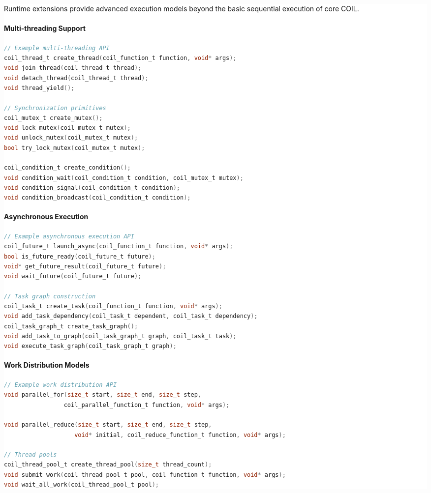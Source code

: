 Runtime extensions provide advanced execution models beyond the basic sequential execution of core COIL.

#### Multi-threading Support

```c
// Example multi-threading API
coil_thread_t create_thread(coil_function_t function, void* args);
void join_thread(coil_thread_t thread);
void detach_thread(coil_thread_t thread);
void thread_yield();

// Synchronization primitives
coil_mutex_t create_mutex();
void lock_mutex(coil_mutex_t mutex);
void unlock_mutex(coil_mutex_t mutex);
bool try_lock_mutex(coil_mutex_t mutex);

coil_condition_t create_condition();
void condition_wait(coil_condition_t condition, coil_mutex_t mutex);
void condition_signal(coil_condition_t condition);
void condition_broadcast(coil_condition_t condition);
```

#### Asynchronous Execution

```c
// Example asynchronous execution API
coil_future_t launch_async(coil_function_t function, void* args);
bool is_future_ready(coil_future_t future);
void* get_future_result(coil_future_t future);
void wait_future(coil_future_t future);

// Task graph construction
coil_task_t create_task(coil_function_t function, void* args);
void add_task_dependency(coil_task_t dependent, coil_task_t dependency);
coil_task_graph_t create_task_graph();
void add_task_to_graph(coil_task_graph_t graph, coil_task_t task);
void execute_task_graph(coil_task_graph_t graph);
```

#### Work Distribution Models

```c
// Example work distribution API
void parallel_for(size_t start, size_t end, size_t step, 
                 coil_parallel_function_t function, void* args);

void parallel_reduce(size_t start, size_t end, size_t step,
                    void* initial, coil_reduce_function_t function, void* args);

// Thread pools
coil_thread_pool_t create_thread_pool(size_t thread_count);
void submit_work(coil_thread_pool_t pool, coil_function_t function, void* args);
void wait_all_work(coil_thread_pool_t pool);
```
